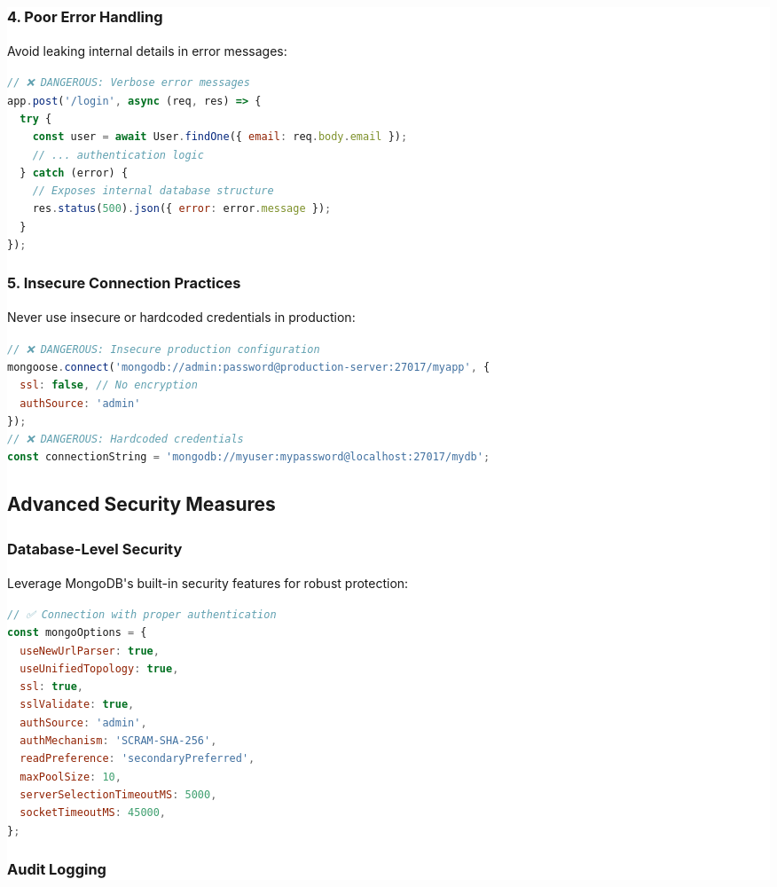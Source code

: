 ### 4. Poor Error Handling

Avoid leaking internal details in error messages:

```js
// ❌ DANGEROUS: Verbose error messages
app.post('/login', async (req, res) => {
  try {
    const user = await User.findOne({ email: req.body.email });
    // ... authentication logic
  } catch (error) {
    // Exposes internal database structure
    res.status(500).json({ error: error.message });
  }
});
```

### 5. Insecure Connection Practices

Never use insecure or hardcoded credentials in production:

```js
// ❌ DANGEROUS: Insecure production configuration
mongoose.connect('mongodb://admin:password@production-server:27017/myapp', {
  ssl: false, // No encryption
  authSource: 'admin'
});
// ❌ DANGEROUS: Hardcoded credentials
const connectionString = 'mongodb://myuser:mypassword@localhost:27017/mydb';
```

## Advanced Security Measures

### Database-Level Security

Leverage MongoDB's built-in security features for robust protection:

```js
// ✅ Connection with proper authentication
const mongoOptions = {
  useNewUrlParser: true,
  useUnifiedTopology: true,
  ssl: true,
  sslValidate: true,
  authSource: 'admin',
  authMechanism: 'SCRAM-SHA-256',
  readPreference: 'secondaryPreferred',
  maxPoolSize: 10,
  serverSelectionTimeoutMS: 5000,
  socketTimeoutMS: 45000,
};
```

### Audit Logging
